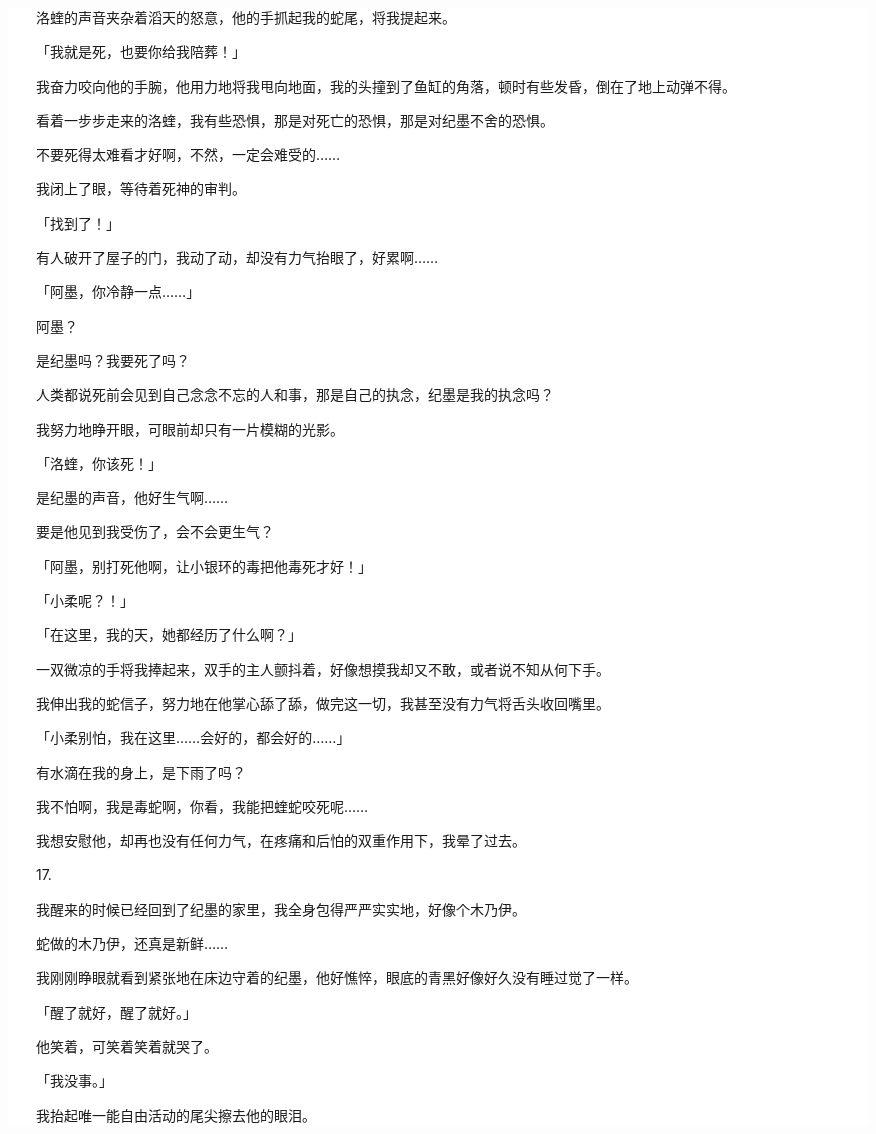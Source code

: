 &emsp;&emsp;洛蝰的声音夹杂着滔天的怒意，他的手抓起我的蛇尾，将我提起来。  
  
&emsp;&emsp;「我就是死，也要你给我陪葬！」  
  
&emsp;&emsp;我奋力咬向他的手腕，他用力地将我甩向地面，我的头撞到了鱼缸的角落，顿时有些发昏，倒在了地上动弹不得。  
  
&emsp;&emsp;看着一步步走来的洛蝰，我有些恐惧，那是对死亡的恐惧，那是对纪墨不舍的恐惧。  
  
&emsp;&emsp;不要死得太难看才好啊，不然，一定会难受的……  
  
&emsp;&emsp;我闭上了眼，等待着死神的审判。  
  
&emsp;&emsp;「找到了！」  
  
&emsp;&emsp;有人破开了屋子的门，我动了动，却没有力气抬眼了，好累啊……  
  
&emsp;&emsp;「阿墨，你冷静一点……」  
  
&emsp;&emsp;阿墨？  
  
&emsp;&emsp;是纪墨吗？我要死了吗？  
  
&emsp;&emsp;人类都说死前会见到自己念念不忘的人和事，那是自己的执念，纪墨是我的执念吗？  
  
&emsp;&emsp;我努力地睁开眼，可眼前却只有一片模糊的光影。  
  
&emsp;&emsp;「洛蝰，你该死！」  
  
&emsp;&emsp;是纪墨的声音，他好生气啊……  
  
&emsp;&emsp;要是他见到我受伤了，会不会更生气？  
  
&emsp;&emsp;「阿墨，别打死他啊，让小银环的毒把他毒死才好！」  
  
&emsp;&emsp;「小柔呢？！」  
  
&emsp;&emsp;「在这里，我的天，她都经历了什么啊？」  
  
&emsp;&emsp;一双微凉的手将我捧起来，双手的主人颤抖着，好像想摸我却又不敢，或者说不知从何下手。  
  
&emsp;&emsp;我伸出我的蛇信子，努力地在他掌心舔了舔，做完这一切，我甚至没有力气将舌头收回嘴里。  
  
&emsp;&emsp;「小柔别怕，我在这里……会好的，都会好的……」  
  
&emsp;&emsp;有水滴在我的身上，是下雨了吗？  
  
&emsp;&emsp;我不怕啊，我是毒蛇啊，你看，我能把蝰蛇咬死呢……  
  
&emsp;&emsp;我想安慰他，却再也没有任何力气，在疼痛和后怕的双重作用下，我晕了过去。  
  
&emsp;&emsp;17.  
  
&emsp;&emsp;我醒来的时候已经回到了纪墨的家里，我全身包得严严实实地，好像个木乃伊。  
  
&emsp;&emsp;蛇做的木乃伊，还真是新鲜……  
  
&emsp;&emsp;我刚刚睁眼就看到紧张地在床边守着的纪墨，他好憔悴，眼底的青黑好像好久没有睡过觉了一样。  
  
&emsp;&emsp;「醒了就好，醒了就好。」  
  
&emsp;&emsp;他笑着，可笑着笑着就哭了。  
  
&emsp;&emsp;「我没事。」  
  
&emsp;&emsp;我抬起唯一能自由活动的尾尖擦去他的眼泪。  
  